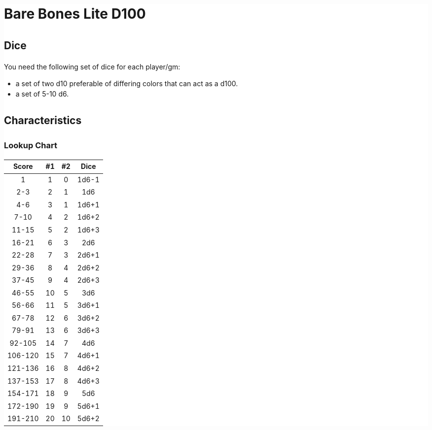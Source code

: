 # Bare Bones Lite D100

## Dice

You need the following set of dice for each player/gm:

* a set of two d10 preferable of differing colors that can act as a d100.
* a set of 5-10 d6.

## Characteristics

### Lookup Chart

| Score | #1  | #2  | Dice  |
|:-----:|:---:|:---:|:-----:|
|    1  |   1 |  0  | 1d6-1 |
|  2-3  |   2 |  1  | 1d6   |
|  4-6  |   3 |  1  | 1d6+1 |
|  7-10 |   4 |  2  | 1d6+2 |
| 11-15 |   5 |  2  | 1d6+3 |
| 16-21 |   6 |  3  | 2d6   |
| 22-28 |   7 |  3  | 2d6+1 |
| 29-36 |   8 |  4  | 2d6+2 |
| 37-45 |   9 |  4  | 2d6+3 |
| 46-55 |  10 |  5  | 3d6   |
| 56-66 |  11 |  5  | 3d6+1 |
| 67-78 |  12 |  6  | 3d6+2 |
| 79-91 |  13 |  6  | 3d6+3 |
|92-105 |  14 |  7  | 4d6   |
|106-120|  15 |  7  | 4d6+1 |
|121-136|  16 |  8  | 4d6+2 |
|137-153|  17 |  8  | 4d6+3 |
|154-171|  18 |  9  | 5d6   |
|172-190|  19 |  9  | 5d6+1 |
|191-210|  20 | 10  | 5d6+2 |

